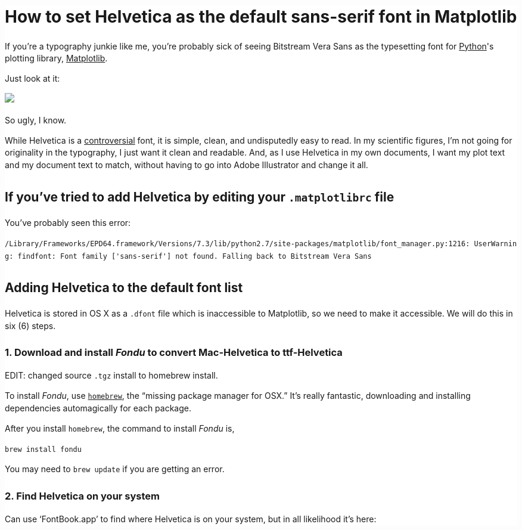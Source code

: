 


How to set Helvetica as the default sans-serif font in Matplotlib
=================================================================

If you’re a typography junkie like me, you’re probably sick of seeing
Bitstream Vera Sans as the typesetting font for
[Python](http://python.org/)'s plotting library,
[Matplotlib](http://matplotlib.org/).

Just look at it:

![](http://media.tumblr.com/tumblr_mdjt6nmDvg1rw6gvj.png)

So ugly, I know.

While Helvetica is a [controversial](http://www.helveticafilm.com/)
font, it is simple, clean, and undisputedly easy to read. In my
scientific figures, I’m not going for originality in the typography, I
just want it clean and readable. And, as I use Helvetica in my own
documents, I want my plot text and my document text to match, without
having to go into Adobe Illustrator and change it all.

If you’ve tried to add Helvetica by editing your `.matplotlibrc` file
---------------------------------------------------------------------

You’ve probably seen this error:

    /Library/Frameworks/EPD64.framework/Versions/7.3/lib/python2.7/site-packages/matplotlib/font_manager.py:1216: UserWarning: findfont: Font family ['sans-serif'] not found. Falling back to Bitstream Vera Sans

Adding Helvetica to the default font list
-----------------------------------------

Helvetica is stored in OS X as a `.dfont` file which is inaccessible to
Matplotlib, so we need to make it accessible. We will do this in six (6)
steps.

### 1. Download and install *Fondu* to convert Mac-Helvetica to ttf-Helvetica

EDIT: changed source `.tgz` install to homebrew install.

To install *Fondu*, use [`homebrew`](http://mxcl.github.io/homebrew/),
the “missing package manager for OSX.” It’s really fantastic,
downloading and installing dependencies automagically for each package.

After you install `homebrew`, the command to install *Fondu* is,

    brew install fondu

You may need to `brew update` if you are getting an error.

### 2. Find Helvetica on your system

Can use ‘FontBook.app’ to find where Helvetica is on your system, but in
all likelihood it’s here:

